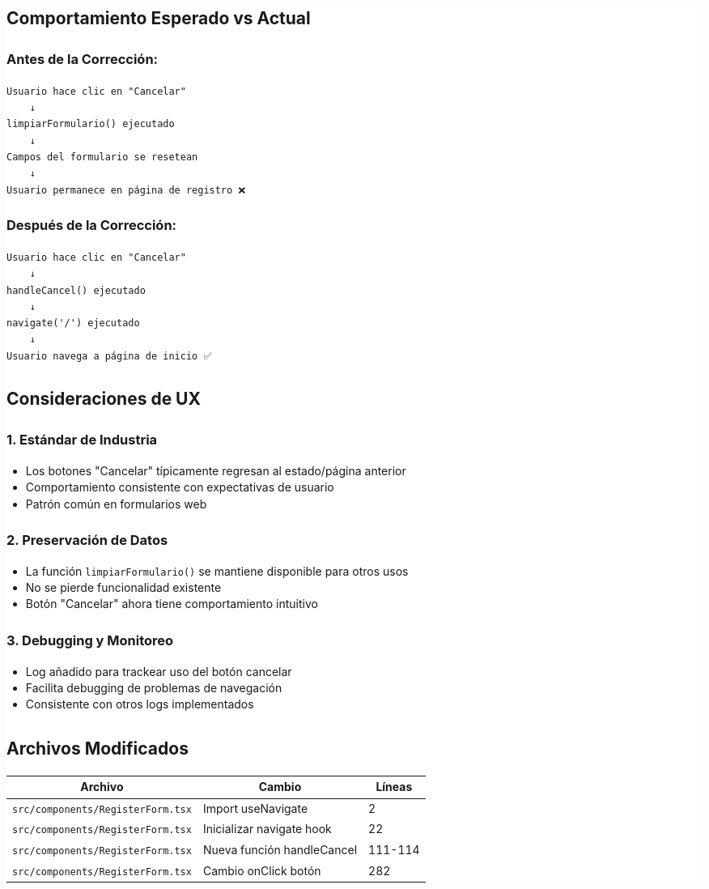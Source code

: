 ## Comportamiento Esperado vs Actual

### Antes de la Corrección:
```
Usuario hace clic en "Cancelar"
    ↓
limpiarFormulario() ejecutado
    ↓
Campos del formulario se resetean
    ↓
Usuario permanece en página de registro ❌
```

### Después de la Corrección:
```
Usuario hace clic en "Cancelar"
    ↓
handleCancel() ejecutado
    ↓
navigate('/') ejecutado
    ↓
Usuario navega a página de inicio ✅
```

## Consideraciones de UX

### 1. **Estándar de Industria**
- Los botones "Cancelar" típicamente regresan al estado/página anterior
- Comportamiento consistente con expectativas de usuario
- Patrón común en formularios web

### 2. **Preservación de Datos**
- La función `limpiarFormulario()` se mantiene disponible para otros usos
- No se pierde funcionalidad existente
- Botón "Cancelar" ahora tiene comportamiento intuitivo

### 3. **Debugging y Monitoreo**
- Log añadido para trackear uso del botón cancelar
- Facilita debugging de problemas de navegación
- Consistente con otros logs implementados

## Archivos Modificados

| Archivo | Cambio | Líneas |
|---------|--------|--------|
| `src/components/RegisterForm.tsx` | Import useNavigate | 2 |
| `src/components/RegisterForm.tsx` | Inicializar navigate hook | 22 |
| `src/components/RegisterForm.tsx` | Nueva función handleCancel | 111-114 |
| `src/components/RegisterForm.tsx` | Cambio onClick botón | 282 |
